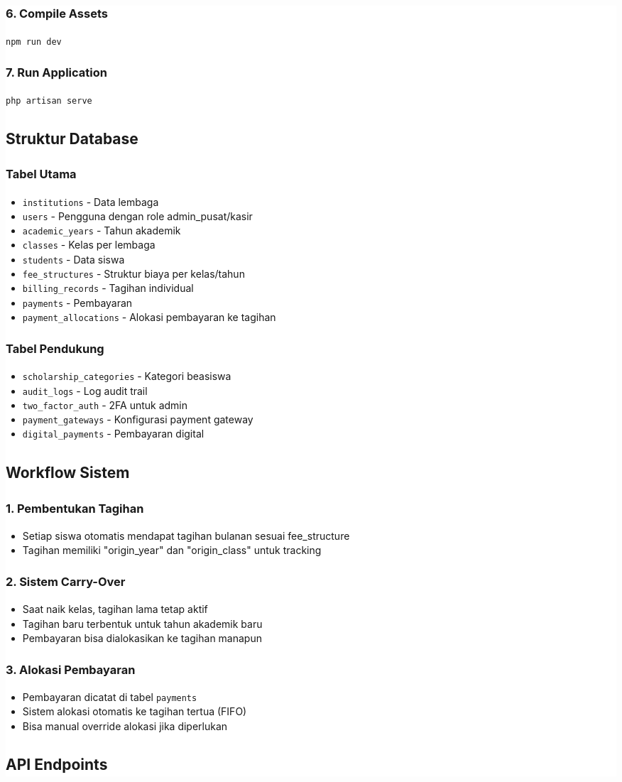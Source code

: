 ### 6. Compile Assets
```bash
npm run dev
```

### 7. Run Application
```bash
php artisan serve
```

## Struktur Database

### Tabel Utama
- `institutions` - Data lembaga
- `users` - Pengguna dengan role admin_pusat/kasir
- `academic_years` - Tahun akademik
- `classes` - Kelas per lembaga
- `students` - Data siswa
- `fee_structures` - Struktur biaya per kelas/tahun
- `billing_records` - Tagihan individual
- `payments` - Pembayaran
- `payment_allocations` - Alokasi pembayaran ke tagihan

### Tabel Pendukung
- `scholarship_categories` - Kategori beasiswa
- `audit_logs` - Log audit trail
- `two_factor_auth` - 2FA untuk admin
- `payment_gateways` - Konfigurasi payment gateway
- `digital_payments` - Pembayaran digital

## Workflow Sistem

### 1. Pembentukan Tagihan
- Setiap siswa otomatis mendapat tagihan bulanan sesuai fee_structure
- Tagihan memiliki "origin_year" dan "origin_class" untuk tracking

### 2. Sistem Carry-Over
- Saat naik kelas, tagihan lama tetap aktif
- Tagihan baru terbentuk untuk tahun akademik baru
- Pembayaran bisa dialokasikan ke tagihan manapun

### 3. Alokasi Pembayaran
- Pembayaran dicatat di tabel `payments`
- Sistem alokasi otomatis ke tagihan tertua (FIFO)
- Bisa manual override alokasi jika diperlukan

## API Endpoints
